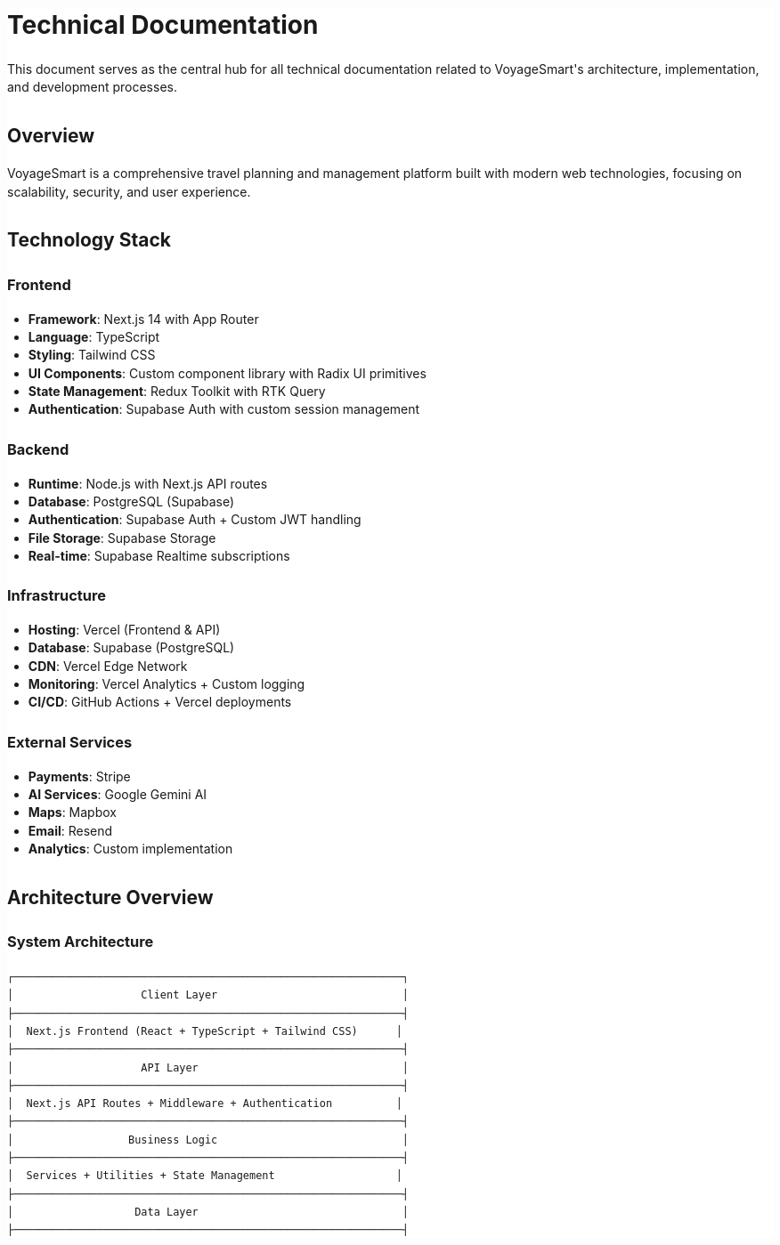 # Technical Documentation

This document serves as the central hub for all technical documentation related to VoyageSmart's architecture, implementation, and development processes.

## Overview

VoyageSmart is a comprehensive travel planning and management platform built with modern web technologies, focusing on scalability, security, and user experience.

## Technology Stack

### Frontend
- **Framework**: Next.js 14 with App Router
- **Language**: TypeScript
- **Styling**: Tailwind CSS
- **UI Components**: Custom component library with Radix UI primitives
- **State Management**: Redux Toolkit with RTK Query
- **Authentication**: Supabase Auth with custom session management

### Backend
- **Runtime**: Node.js with Next.js API routes
- **Database**: PostgreSQL (Supabase)
- **Authentication**: Supabase Auth + Custom JWT handling
- **File Storage**: Supabase Storage
- **Real-time**: Supabase Realtime subscriptions

### Infrastructure
- **Hosting**: Vercel (Frontend & API)
- **Database**: Supabase (PostgreSQL)
- **CDN**: Vercel Edge Network
- **Monitoring**: Vercel Analytics + Custom logging
- **CI/CD**: GitHub Actions + Vercel deployments

### External Services
- **Payments**: Stripe
- **AI Services**: Google Gemini AI
- **Maps**: Mapbox
- **Email**: Resend
- **Analytics**: Custom implementation

## Architecture Overview

### System Architecture
```
┌─────────────────────────────────────────────────────────────┐
│                    Client Layer                             │
├─────────────────────────────────────────────────────────────┤
│  Next.js Frontend (React + TypeScript + Tailwind CSS)      │
├─────────────────────────────────────────────────────────────┤
│                    API Layer                                │
├─────────────────────────────────────────────────────────────┤
│  Next.js API Routes + Middleware + Authentication          │
├─────────────────────────────────────────────────────────────┤
│                  Business Logic                             │
├─────────────────────────────────────────────────────────────┤
│  Services + Utilities + State Management                   │
├─────────────────────────────────────────────────────────────┤
│                   Data Layer                                │
├─────────────────────────────────────────────────────────────┤
```